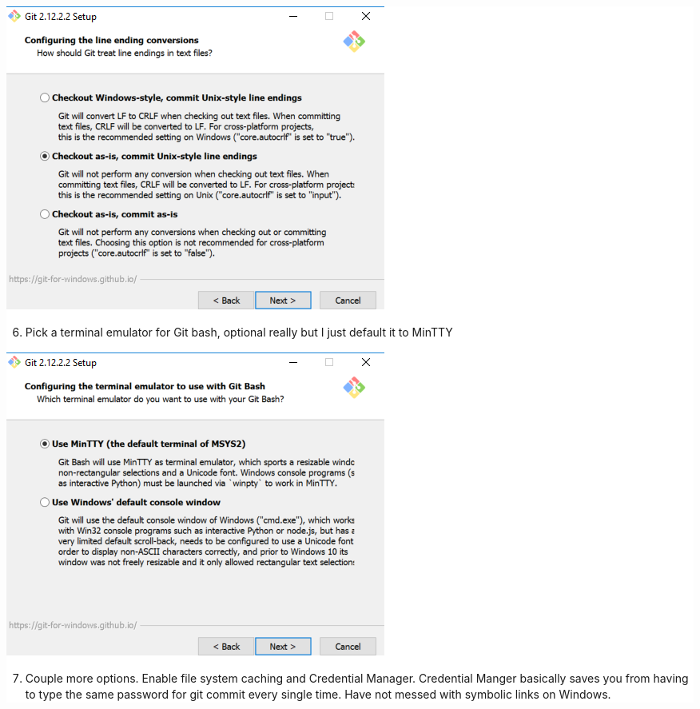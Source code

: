 ![git_step5](./screenshots/git05.png?raw=true)

 6. Pick a terminal emulator for Git bash, optional really but I just default it to MinTTY

![git_step6](./screenshots/git06.png?raw=true)

 7. Couple more options.  Enable file system caching and Credential Manager.  Credential Manger basically saves you from having to type the same password for git commit every single time.  Have not messed with symbolic links on Windows.
